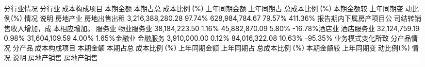 分行业情况
分行业
成本构成项目
本期金额
本期占总
成本比例
(%)
上年同期金额
上年同期占
总成本比例
(%)
本期金额较
上年同期变
动比例(%)
情况
说明
房地产业
房地出售出租
3,216,388,280.28
97.74%
628,984,784.67
79.57%
411.36%
报告期内下属房产项目公
司结转销售收入增加，成
本相应增加。
服务业
物业服务业
38,184,223.50
1.16%
45,882,870.09
5.80%
-16.78%酒店业
酒店服务业
32,124,759.19
0.98%
31,604,109.59
4.00%
1.65%金融业
金融服务
3,910,000.00
0.12%
84,016,322.08
10.63%
-95.35%
业务模式变化所致
分产品情况
分产品
成本构成项目
本期金额
本期占总
成本比例
(%)
上年同期金额
上年同期占
总成本比例
(%)
本期金额较
上年同期变
动比例(%)
情况
说明
房地产销售
房地产销售
